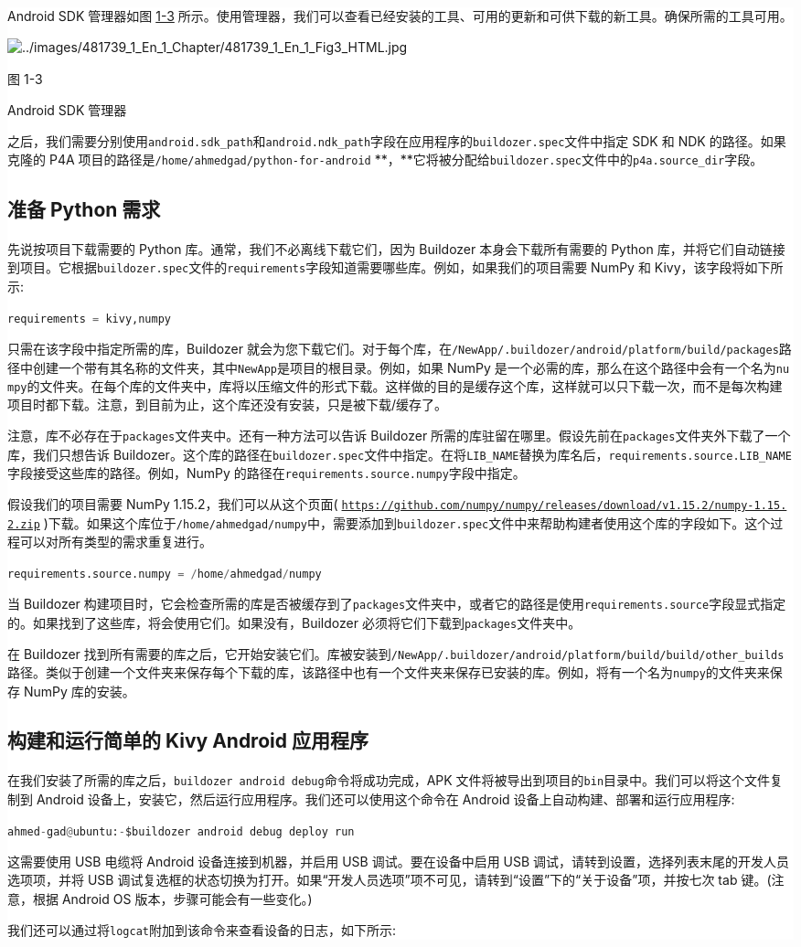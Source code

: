 Android SDK 管理器如图 [1-3](#Fig3) 所示。使用管理器，我们可以查看已经安装的工具、可用的更新和可供下载的新工具。确保所需的工具可用。

![../images/481739_1_En_1_Chapter/481739_1_En_1_Fig3_HTML.jpg](../images/481739_1_En_1_Chapter/481739_1_En_1_Fig3_HTML.jpg)

图 1-3

Android SDK 管理器

之后，我们需要分别使用`android.sdk_path`和`android.ndk_path`字段在应用程序的`buildozer.spec`文件中指定 SDK 和 NDK 的路径。如果克隆的 P4A 项目的路径是`/home/ahmedgad/python-for-android` **，**它将被分配给`buildozer.spec`文件中的`p4a.source_dir`字段。

## 准备 Python 需求

先说按项目下载需要的 Python 库。通常，我们不必离线下载它们，因为 Buildozer 本身会下载所有需要的 Python 库，并将它们自动链接到项目。它根据`buildozer.spec`文件的`requirements`字段知道需要哪些库。例如，如果我们的项目需要 NumPy 和 Kivy，该字段将如下所示:

```py
requirements = kivy,numpy

```

只需在该字段中指定所需的库，Buildozer 就会为您下载它们。对于每个库，在`/NewApp/.buildozer/android/platform/build/packages`路径中创建一个带有其名称的文件夹，其中`NewApp`是项目的根目录。例如，如果 NumPy 是一个必需的库，那么在这个路径中会有一个名为`numpy`的文件夹。在每个库的文件夹中，库将以压缩文件的形式下载。这样做的目的是缓存这个库，这样就可以只下载一次，而不是每次构建项目时都下载。注意，到目前为止，这个库还没有安装，只是被下载/缓存了。

注意，库不必存在于`packages`文件夹中。还有一种方法可以告诉 Buildozer 所需的库驻留在哪里。假设先前在`packages`文件夹外下载了一个库，我们只想告诉 Buildozer。这个库的路径在`buildozer.spec`文件中指定。在将`LIB_NAME`替换为库名后，`requirements.source.LIB_NAME`字段接受这些库的路径。例如，NumPy 的路径在`requirements.source.numpy`字段中指定。

假设我们的项目需要 NumPy 1.15.2，我们可以从这个页面( [`https://github.com/numpy/numpy/releases/download/v1.15.2/numpy-1.15.2.zip`](https://github.com/numpy/numpy/releases/download/v1.15.2/numpy-1.15.2.zip) )下载。如果这个库位于`/home/ahmedgad/numpy`中，需要添加到`buildozer.spec`文件中来帮助构建者使用这个库的字段如下。这个过程可以对所有类型的需求重复进行。

```py
requirements.source.numpy = /home/ahmedgad/numpy

```

当 Buildozer 构建项目时，它会检查所需的库是否被缓存到了`packages`文件夹中，或者它的路径是使用`requirements.source`字段显式指定的。如果找到了这些库，将会使用它们。如果没有，Buildozer 必须将它们下载到`packages`文件夹中。

在 Buildozer 找到所有需要的库之后，它开始安装它们。库被安装到`/NewApp/.buildozer/android/platform/build/build/other_builds`路径。类似于创建一个文件夹来保存每个下载的库，该路径中也有一个文件夹来保存已安装的库。例如，将有一个名为`numpy`的文件夹来保存 NumPy 库的安装。

## 构建和运行简单的 Kivy Android 应用程序

在我们安装了所需的库之后，`buildozer android debug`命令将成功完成，APK 文件将被导出到项目的`bin`目录中。我们可以将这个文件复制到 Android 设备上，安装它，然后运行应用程序。我们还可以使用这个命令在 Android 设备上自动构建、部署和运行应用程序:

```py
ahmed-gad@ubuntu:-$buildozer android debug deploy run

```

这需要使用 USB 电缆将 Android 设备连接到机器，并启用 USB 调试。要在设备中启用 USB 调试，请转到设置，选择列表末尾的开发人员选项项，并将 USB 调试复选框的状态切换为打开。如果“开发人员选项”项不可见，请转到“设置”下的“关于设备”项，并按七次 tab 键。(注意，根据 Android OS 版本，步骤可能会有一些变化。)

我们还可以通过将`logcat`附加到该命令来查看设备的日志，如下所示:
